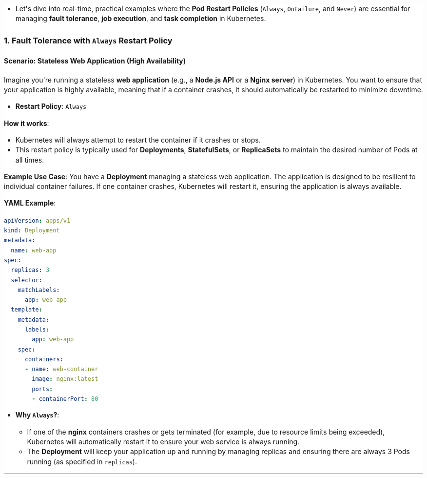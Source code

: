 - Let's dive into real-time, practical examples where the **Pod Restart Policies** (`Always`, `OnFailure`, and `Never`) are essential for managing **fault tolerance**, **job execution**, and **task completion** in Kubernetes.

### 1. **Fault Tolerance with `Always` Restart Policy**

#### **Scenario: Stateless Web Application (High Availability)**

Imagine you're running a stateless **web application** (e.g., a **Node.js API** or a **Nginx server**) in Kubernetes. You want to ensure that your application is highly available, meaning that if a container crashes, it should automatically be restarted to minimize downtime.

* **Restart Policy**: `Always`

**How it works**:

* Kubernetes will always attempt to restart the container if it crashes or stops.
* This restart policy is typically used for **Deployments**, **StatefulSets**, or **ReplicaSets** to maintain the desired number of Pods at all times.

**Example Use Case**:
You have a **Deployment** managing a stateless web application. The application is designed to be resilient to individual container failures. If one container crashes, Kubernetes will restart it, ensuring the application is always available.

**YAML Example**:

```yaml
apiVersion: apps/v1
kind: Deployment
metadata:
  name: web-app
spec:
  replicas: 3
  selector:
    matchLabels:
      app: web-app
  template:
    metadata:
      labels:
        app: web-app
    spec:
      containers:
      - name: web-container
        image: nginx:latest
        ports:
        - containerPort: 80
```

* **Why `Always`?**:

  * If one of the **nginx** containers crashes or gets terminated (for example, due to resource limits being exceeded), Kubernetes will automatically restart it to ensure your web service is always running.
  * The **Deployment** will keep your application up and running by managing replicas and ensuring there are always 3 Pods running (as specified in `replicas`).

---